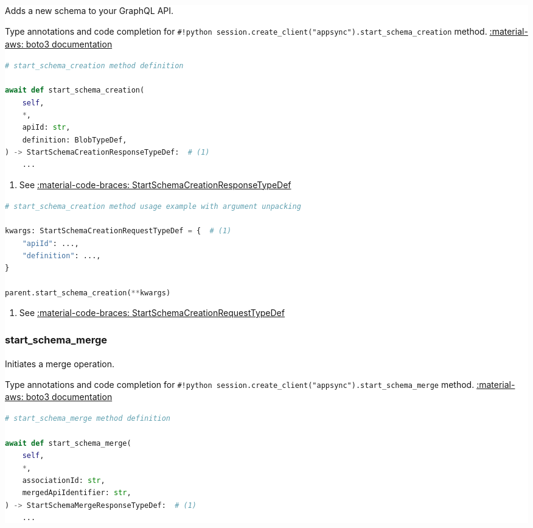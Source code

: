 Adds a new schema to your GraphQL API.

Type annotations and code completion for `#!python session.create_client("appsync").start_schema_creation` method.
[:material-aws: boto3 documentation](https://boto3.amazonaws.com/v1/documentation/api/latest/reference/services/appsync/client/start_schema_creation.html)

```python
# start_schema_creation method definition

await def start_schema_creation(
    self,
    *,
    apiId: str,
    definition: BlobTypeDef,
) -> StartSchemaCreationResponseTypeDef:  # (1)
    ...
```

1. See [:material-code-braces: StartSchemaCreationResponseTypeDef](./type_defs.md#startschemacreationresponsetypedef)


```python
# start_schema_creation method usage example with argument unpacking

kwargs: StartSchemaCreationRequestTypeDef = {  # (1)
    "apiId": ...,
    "definition": ...,
}

parent.start_schema_creation(**kwargs)
```

1. See [:material-code-braces: StartSchemaCreationRequestTypeDef](./type_defs.md#startschemacreationrequesttypedef)

### start\_schema\_merge

Initiates a merge operation.

Type annotations and code completion for `#!python session.create_client("appsync").start_schema_merge` method.
[:material-aws: boto3 documentation](https://boto3.amazonaws.com/v1/documentation/api/latest/reference/services/appsync/client/start_schema_merge.html)

```python
# start_schema_merge method definition

await def start_schema_merge(
    self,
    *,
    associationId: str,
    mergedApiIdentifier: str,
) -> StartSchemaMergeResponseTypeDef:  # (1)
    ...
```
